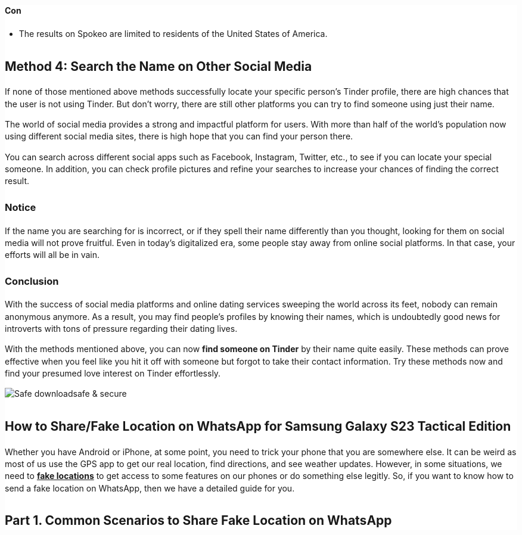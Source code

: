#### Con

- The results on Spokeo are limited to residents of the United States of America.

## Method 4: Search the Name on Other Social Media

If none of those mentioned above methods successfully locate your specific person’s Tinder profile, there are high chances that the user is not using Tinder. But don’t worry, there are still other platforms you can try to find someone using just their name.

The world of social media provides a strong and impactful platform for users. With more than half of the world’s population now using different social media sites, there is high hope that you can find your person there.

You can search across different social apps such as Facebook, Instagram, Twitter, etc., to see if you can locate your special someone. In addition, you can check profile pictures and refine your searches to increase your chances of finding the correct result.

### Notice

If the name you are searching for is incorrect, or if they spell their name differently than you thought, looking for them on social media will not prove fruitful. Even in today’s digitalized era, some people stay away from online social platforms. In that case, your efforts will all be in vain.

### Conclusion

With the success of social media platforms and online dating services sweeping the world across its feet, nobody can remain anonymous anymore. As a result, you may find people’s profiles by knowing their names, which is undoubtedly good news for introverts with tons of pressure regarding their dating lives.

With the methods mentioned above, you can now **find someone on Tinder** by their name quite easily. These methods can prove effective when you feel like you hit it off with someone but forgot to take their contact information. Try these methods now and find your presumed love interest on Tinder effortlessly.

![Safe download](https://images.wondershare.com/drfone/article/2022/05/security.svg)safe & secure



## How to Share/Fake Location on WhatsApp for Samsung Galaxy S23 Tactical Edition

Whether you have Android or iPhone, at some point, you need to trick your phone that you are somewhere else. It can be weird as most of us use the GPS app to get our real location, find directions, and see weather updates. However, in some situations, we need to **[fake locations](https://www.virtuallocation.com/fake-location/)** to get access to some features on our phones or do something else legitly. So, if you want to know how to send a fake location on WhatsApp, then we have a detailed guide for you.

## Part 1. Common Scenarios to Share Fake Location on WhatsApp
